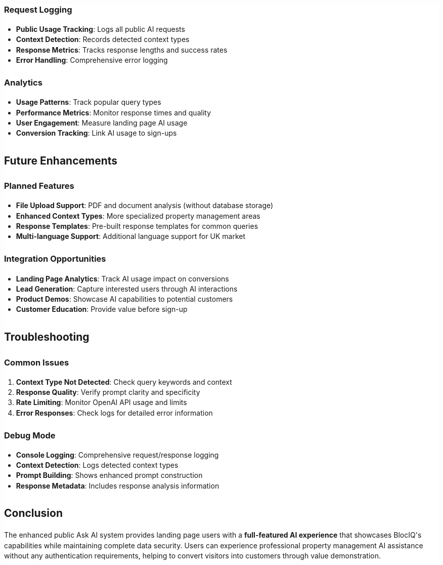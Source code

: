 ### Request Logging
- **Public Usage Tracking**: Logs all public AI requests
- **Context Detection**: Records detected context types
- **Response Metrics**: Tracks response lengths and success rates
- **Error Handling**: Comprehensive error logging

### Analytics
- **Usage Patterns**: Track popular query types
- **Performance Metrics**: Monitor response times and quality
- **User Engagement**: Measure landing page AI usage
- **Conversion Tracking**: Link AI usage to sign-ups

## Future Enhancements

### Planned Features
- **File Upload Support**: PDF and document analysis (without database storage)
- **Enhanced Context Types**: More specialized property management areas
- **Response Templates**: Pre-built response templates for common queries
- **Multi-language Support**: Additional language support for UK market

### Integration Opportunities
- **Landing Page Analytics**: Track AI usage impact on conversions
- **Lead Generation**: Capture interested users through AI interactions
- **Product Demos**: Showcase AI capabilities to potential customers
- **Customer Education**: Provide value before sign-up

## Troubleshooting

### Common Issues
1. **Context Type Not Detected**: Check query keywords and context
2. **Response Quality**: Verify prompt clarity and specificity
3. **Rate Limiting**: Monitor OpenAI API usage and limits
4. **Error Responses**: Check logs for detailed error information

### Debug Mode
- **Console Logging**: Comprehensive request/response logging
- **Context Detection**: Logs detected context types
- **Prompt Building**: Shows enhanced prompt construction
- **Response Metadata**: Includes response analysis information

## Conclusion

The enhanced public Ask AI system provides landing page users with a **full-featured AI experience** that showcases BlocIQ's capabilities while maintaining complete data security. Users can experience professional property management AI assistance without any authentication requirements, helping to convert visitors into customers through value demonstration.
